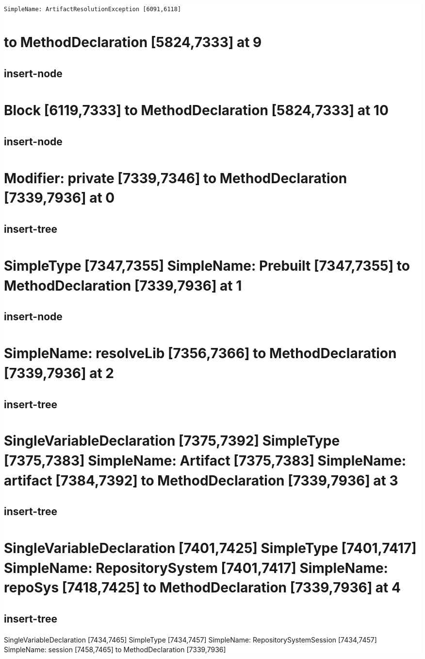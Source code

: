     SimpleName: ArtifactResolutionException [6091,6118]
to
MethodDeclaration [5824,7333]
at 9
===
insert-node
---
Block [6119,7333]
to
MethodDeclaration [5824,7333]
at 10
===
insert-node
---
Modifier: private [7339,7346]
to
MethodDeclaration [7339,7936]
at 0
===
insert-tree
---
SimpleType [7347,7355]
    SimpleName: Prebuilt [7347,7355]
to
MethodDeclaration [7339,7936]
at 1
===
insert-node
---
SimpleName: resolveLib [7356,7366]
to
MethodDeclaration [7339,7936]
at 2
===
insert-tree
---
SingleVariableDeclaration [7375,7392]
    SimpleType [7375,7383]
        SimpleName: Artifact [7375,7383]
    SimpleName: artifact [7384,7392]
to
MethodDeclaration [7339,7936]
at 3
===
insert-tree
---
SingleVariableDeclaration [7401,7425]
    SimpleType [7401,7417]
        SimpleName: RepositorySystem [7401,7417]
    SimpleName: repoSys [7418,7425]
to
MethodDeclaration [7339,7936]
at 4
===
insert-tree
---
SingleVariableDeclaration [7434,7465]
    SimpleType [7434,7457]
        SimpleName: RepositorySystemSession [7434,7457]
    SimpleName: session [7458,7465]
to
MethodDeclaration [7339,7936]